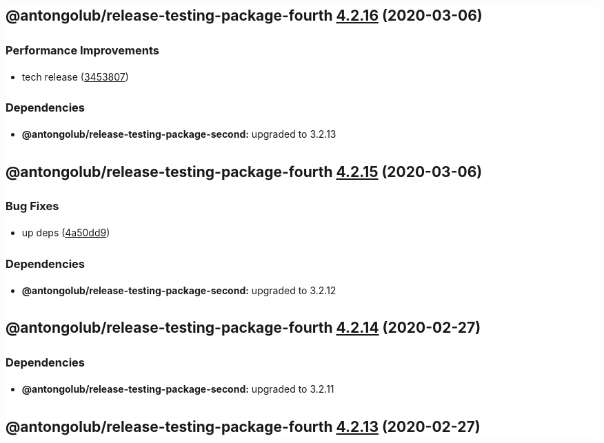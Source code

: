 ## @antongolub/release-testing-package-fourth [4.2.16](https://github.com/antongolub/release-testing/compare/@antongolub/release-testing-package-fourth@4.2.15...@antongolub/release-testing-package-fourth@4.2.16) (2020-03-06)


### Performance Improvements

* tech release ([3453807](https://github.com/antongolub/release-testing/commit/3453807fe97c0b4fd5f2568031e679bcceaae998))





### Dependencies

* **@antongolub/release-testing-package-second:** upgraded to 3.2.13

## @antongolub/release-testing-package-fourth [4.2.15](https://github.com/antongolub/release-testing/compare/@antongolub/release-testing-package-fourth@4.2.14...@antongolub/release-testing-package-fourth@4.2.15) (2020-03-06)


### Bug Fixes

* up deps ([4a50dd9](https://github.com/antongolub/release-testing/commit/4a50dd9587460a337cac0cb0da407100ad51c36a))





### Dependencies

* **@antongolub/release-testing-package-second:** upgraded to 3.2.12

## @antongolub/release-testing-package-fourth [4.2.14](https://github.com/antongolub/release-testing/compare/@antongolub/release-testing-package-fourth@4.2.13...@antongolub/release-testing-package-fourth@4.2.14) (2020-02-27)





### Dependencies

* **@antongolub/release-testing-package-second:** upgraded to 3.2.11

## @antongolub/release-testing-package-fourth [4.2.13](https://github.com/antongolub/release-testing/compare/@antongolub/release-testing-package-fourth@4.2.12...@antongolub/release-testing-package-fourth@4.2.13) (2020-02-27)

